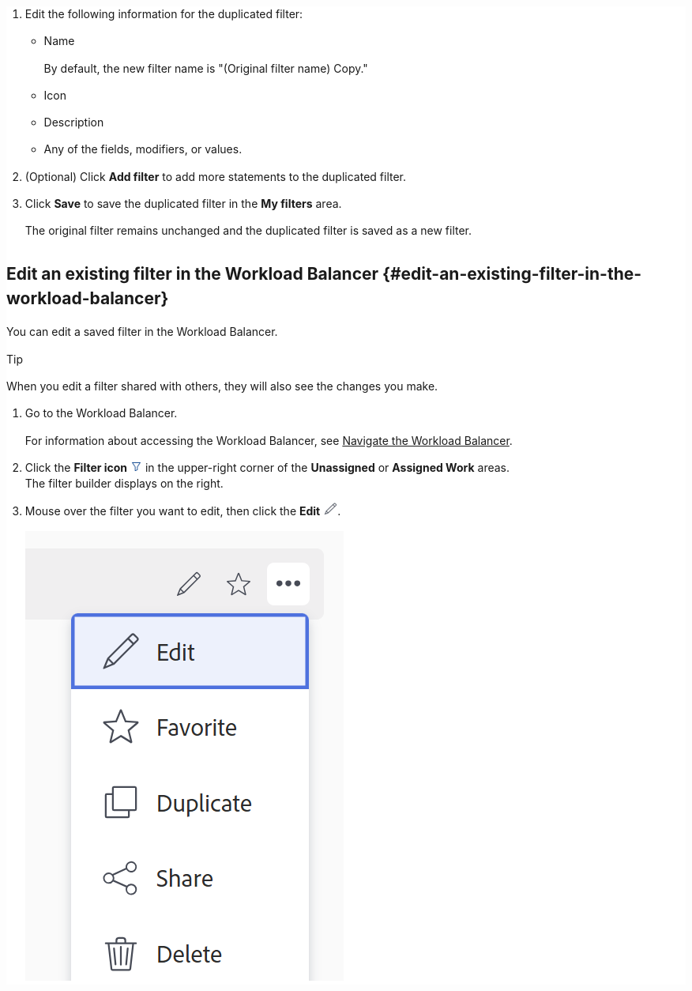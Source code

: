 1. Edit the following information for the duplicated filter:

   * Name

     By default, the new filter name is "(Original filter name) Copy."
   
   * Icon
   * Description
   * Any of the fields, modifiers, or values.

1. (Optional) Click **Add filter** to add more statements to the duplicated filter. 
1. Click **Save** to save the duplicated filter in the **My filters** area.

   The original filter remains unchanged and the duplicated filter is saved as a new filter.

## Edit an existing filter in the Workload Balancer {#edit-an-existing-filter-in-the-workload-balancer}

You can edit a saved filter in the Workload Balancer.

>[!TIP]
>
>When you edit a filter shared with others, they will also see the changes you make.

1. Go to the Workload Balancer.

   For information about accessing the Workload Balancer, see [Navigate the Workload Balancer](../../resource-mgmt/workload-balancer/navigate-the-workload-balancer.md).

1. Click the **Filter icon** ![Filter icon](assets/filter-icon.png) in the upper-right corner of the **Unassigned** or **Assigned Work** areas.   
   The filter builder displays on the right. 

1. Mouse over the filter you want to edit, then click the **Edit** ![Edit filter icon](assets/wb-edit-filter-icon.png).

   ![Filter More menu](assets/filter-more-menu-options-wb.png)
